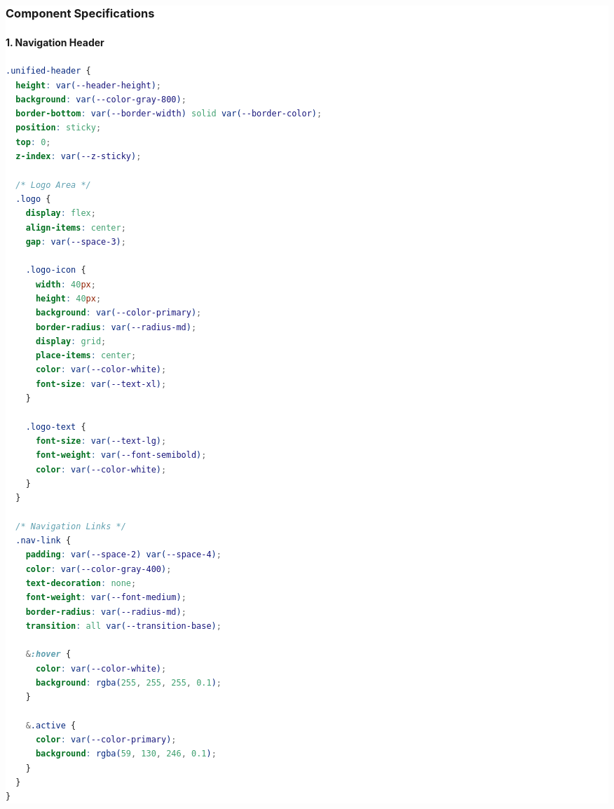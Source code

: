 ```scss
```

### Component Specifications

#### 1. **Navigation Header**
```scss
.unified-header {
  height: var(--header-height);
  background: var(--color-gray-800);
  border-bottom: var(--border-width) solid var(--border-color);
  position: sticky;
  top: 0;
  z-index: var(--z-sticky);
  
  /* Logo Area */
  .logo {
    display: flex;
    align-items: center;
    gap: var(--space-3);
    
    .logo-icon {
      width: 40px;
      height: 40px;
      background: var(--color-primary);
      border-radius: var(--radius-md);
      display: grid;
      place-items: center;
      color: var(--color-white);
      font-size: var(--text-xl);
    }
    
    .logo-text {
      font-size: var(--text-lg);
      font-weight: var(--font-semibold);
      color: var(--color-white);
    }
  }
  
  /* Navigation Links */
  .nav-link {
    padding: var(--space-2) var(--space-4);
    color: var(--color-gray-400);
    text-decoration: none;
    font-weight: var(--font-medium);
    border-radius: var(--radius-md);
    transition: all var(--transition-base);
    
    &:hover {
      color: var(--color-white);
      background: rgba(255, 255, 255, 0.1);
    }
    
    &.active {
      color: var(--color-primary);
      background: rgba(59, 130, 246, 0.1);
    }
  }
}
```
